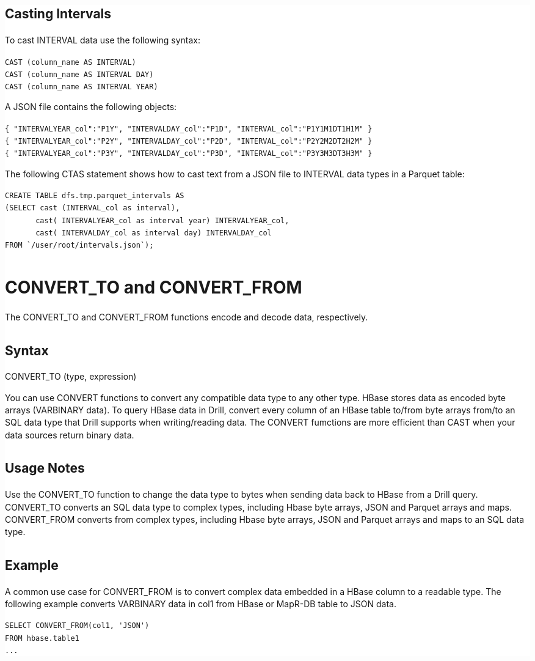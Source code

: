 ## Casting Intervals

To cast INTERVAL data use the following syntax:

    CAST (column_name AS INTERVAL)
    CAST (column_name AS INTERVAL DAY)
    CAST (column_name AS INTERVAL YEAR)

A JSON file contains the following objects:

    { "INTERVALYEAR_col":"P1Y", "INTERVALDAY_col":"P1D", "INTERVAL_col":"P1Y1M1DT1H1M" }
    { "INTERVALYEAR_col":"P2Y", "INTERVALDAY_col":"P2D", "INTERVAL_col":"P2Y2M2DT2H2M" }
    { "INTERVALYEAR_col":"P3Y", "INTERVALDAY_col":"P3D", "INTERVAL_col":"P3Y3M3DT3H3M" }

The following CTAS statement shows how to cast text from a JSON file to INTERVAL data types in a Parquet table:

    CREATE TABLE dfs.tmp.parquet_intervals AS 
    (SELECT cast (INTERVAL_col as interval),
           cast( INTERVALYEAR_col as interval year) INTERVALYEAR_col, 
           cast( INTERVALDAY_col as interval day) INTERVALDAY_col 
    FROM `/user/root/intervals.json`);



# CONVERT_TO and CONVERT_FROM

The CONVERT_TO and CONVERT_FROM functions encode and decode
data, respectively.

## Syntax  

CONVERT_TO (type, expression)

You can use CONVERT functions to convert any compatible data type to any other type. HBase stores data as encoded byte arrays (VARBINARY data). To query HBase data in Drill, convert every column of an HBase table to/from byte arrays from/to an SQL data type that Drill supports when writing/reading data.  The CONVERT fumctions are more efficient than CAST when your data sources return binary data. 

## Usage Notes
Use the CONVERT_TO function to change the data type to bytes when sending data back to HBase from a Drill query. CONVERT_TO converts an SQL data type to complex types, including Hbase byte arrays, JSON and Parquet arrays and maps. CONVERT_FROM converts from complex types, including Hbase byte arrays, JSON and Parquet arrays and maps to an SQL data type. 

## Example

A common use case for CONVERT_FROM is to convert complex data embedded in
a HBase column to a readable type. The following example converts VARBINARY data in col1 from HBase or MapR-DB table to JSON data. 

    SELECT CONVERT_FROM(col1, 'JSON') 
    FROM hbase.table1
    ...
